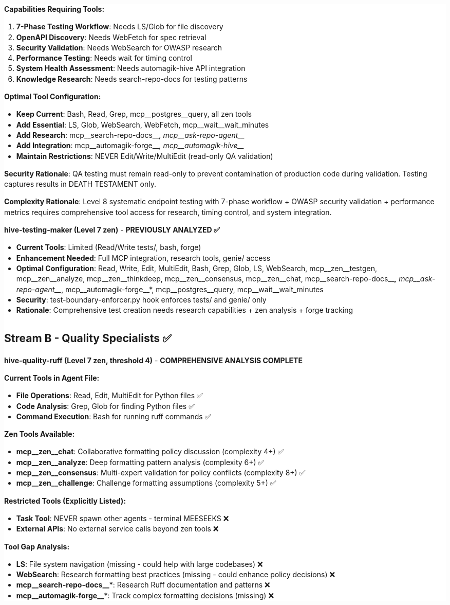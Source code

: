 **Capabilities Requiring Tools:**
1. **7-Phase Testing Workflow**: Needs LS/Glob for file discovery
2. **OpenAPI Discovery**: Needs WebFetch for spec retrieval  
3. **Security Validation**: Needs WebSearch for OWASP research
4. **Performance Testing**: Needs wait for timing control
5. **System Health Assessment**: Needs automagik-hive API integration
6. **Knowledge Research**: Needs search-repo-docs for testing patterns

**Optimal Tool Configuration:**
- **Keep Current**: Bash, Read, Grep, mcp__postgres__query, all zen tools
- **Add Essential**: LS, Glob, WebSearch, WebFetch, mcp__wait__wait_minutes
- **Add Research**: mcp__search-repo-docs__*, mcp__ask-repo-agent__*  
- **Add Integration**: mcp__automagik-forge__*, mcp__automagik-hive__*
- **Maintain Restrictions**: NEVER Edit/Write/MultiEdit (read-only QA validation)

**Security Rationale**: QA testing must remain read-only to prevent contamination of production code during validation. Testing captures results in DEATH TESTAMENT only.

**Complexity Rationale**: Level 8 systematic endpoint testing with 7-phase workflow + OWASP security validation + performance metrics requires comprehensive tool access for research, timing control, and system integration.

**hive-testing-maker (Level 7 zen)** - **PREVIOUSLY ANALYZED ✅**
- **Current Tools**: Limited (Read/Write tests/, bash, forge)
- **Enhancement Needed**: Full MCP integration, research tools, genie/ access
- **Optimal Configuration**: Read, Write, Edit, MultiEdit, Bash, Grep, Glob, LS, WebSearch, mcp__zen__testgen, mcp__zen__analyze, mcp__zen__thinkdeep, mcp__zen__consensus, mcp__zen__chat, mcp__search-repo-docs__*, mcp__ask-repo-agent__*, mcp__automagik-forge__*, mcp__postgres__query, mcp__wait__wait_minutes
- **Security**: test-boundary-enforcer.py hook enforces tests/ and genie/ only
- **Rationale**: Comprehensive test creation needs research capabilities + zen analysis + forge tracking

## Stream B - Quality Specialists ✅  
**hive-quality-ruff (Level 7 zen, threshold 4)** - **COMPREHENSIVE ANALYSIS COMPLETE**

**Current Tools in Agent File:**
- **File Operations**: Read, Edit, MultiEdit for Python files ✅
- **Code Analysis**: Grep, Glob for finding Python files ✅
- **Command Execution**: Bash for running ruff commands ✅

**Zen Tools Available:**
- **mcp__zen__chat**: Collaborative formatting policy discussion (complexity 4+) ✅
- **mcp__zen__analyze**: Deep formatting pattern analysis (complexity 6+) ✅
- **mcp__zen__consensus**: Multi-expert validation for policy conflicts (complexity 8+) ✅
- **mcp__zen__challenge**: Challenge formatting assumptions (complexity 5+) ✅

**Restricted Tools (Explicitly Listed):**
- **Task Tool**: NEVER spawn other agents - terminal MEESEEKS ❌
- **External APIs**: No external service calls beyond zen tools ❌

**Tool Gap Analysis:**
- **LS**: File system navigation (missing - could help with large codebases) ❌
- **WebSearch**: Research formatting best practices (missing - could enhance policy decisions) ❌  
- **mcp__search-repo-docs__***: Research Ruff documentation and patterns ❌
- **mcp__automagik-forge__***: Track complex formatting decisions (missing) ❌
